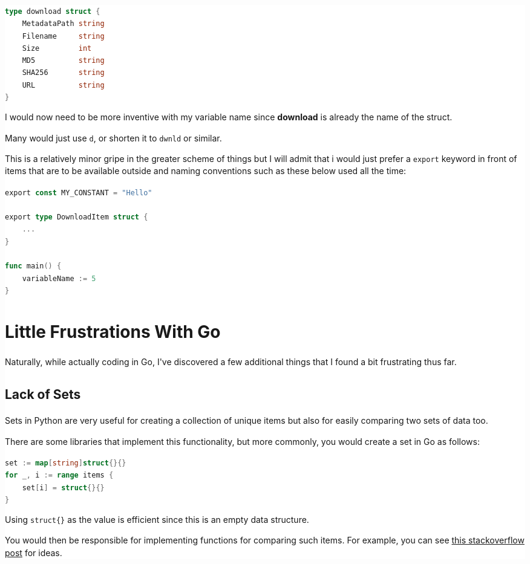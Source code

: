 ```go
type download struct {
    MetadataPath string
    Filename     string
    Size         int
    MD5          string
    SHA256       string
    URL          string
}
```

I would now need to be more inventive with my variable name since **download** is already the name of the struct.

Many would just use `d`, or shorten it to `dwnld` or similar.

This is a relatively minor gripe in the greater scheme of things but I will admit that i would just prefer a `export` keyword in front of items that are to be available outside and naming conventions such as these below used all the time:

```go
export const MY_CONSTANT = "Hello"

export type DownloadItem struct {
    ...
}

func main() {
    variableName := 5
}
```

# Little Frustrations With Go

Naturally, while actually coding in Go, I've discovered a few additional things that I found a bit frustrating thus far.

## Lack of Sets

Sets in Python are very useful for creating a collection of unique items but also for easily comparing two sets of data too.

There are some libraries that implement this functionality, but more commonly, you would create a set in Go as follows:

```go
set := map[string]struct{}{}
for _, i := range items {
    set[i] = struct{}{}
}
```

Using `struct{}` as the value is efficient since this is an empty data structure.

You would then be responsible for implementing functions for comparing such items.  For example, you can see [this stackoverflow post](https://stackoverflow.com/questions/19374219/how-to-find-the-difference-between-two-slices-of-strings-in-golang) for ideas.
